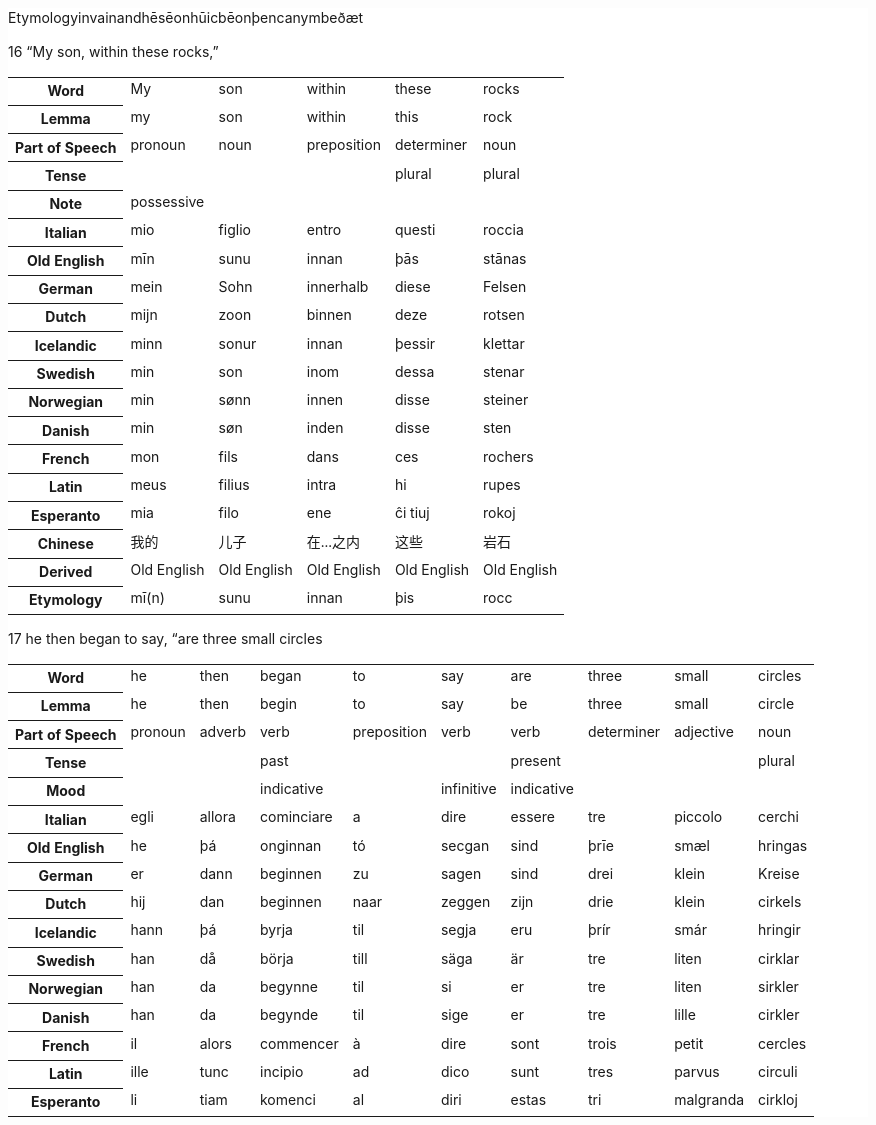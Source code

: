 <tr><th>Etymology</th><td>in</td><td>vain</td><td>and</td><td>hē</td><td>sēon</td><td>hū</td><td>ic</td><td>bēon</td><td>þencan</td><td>ymbe</td><td>ðæt</td></tr>
</table>

16 “My son, within these rocks,”

<table>
<tr><th>Word</th><td>My</td><td>son</td><td>within</td><td>these</td><td>rocks</td></tr>
<tr><th>Lemma</th><td>my</td><td>son</td><td>within</td><td>this</td><td>rock</td></tr>
<tr><th>Part of Speech</th><td>pronoun</td><td>noun</td><td>preposition</td><td>determiner</td><td>noun</td></tr>
<tr><th>Tense</th><td></td><td></td><td></td><td>plural</td><td>plural</td></tr>
<tr><th>Note</th><td>possessive</td><td></td><td></td><td></td><td></td></tr>
<tr><th>Italian</th><td>mio</td><td>figlio</td><td>entro</td><td>questi</td><td>roccia</td></tr>
<tr><th>Old English</th><td>mīn</td><td>sunu</td><td>innan</td><td>þās</td><td>stānas</td></tr>
<tr><th>German</th><td>mein</td><td>Sohn</td><td>innerhalb</td><td>diese</td><td>Felsen</td></tr>
<tr><th>Dutch</th><td>mijn</td><td>zoon</td><td>binnen</td><td>deze</td><td>rotsen</td></tr>
<tr><th>Icelandic</th><td>minn</td><td>sonur</td><td>innan</td><td>þessir</td><td>klettar</td></tr>
<tr><th>Swedish</th><td>min</td><td>son</td><td>inom</td><td>dessa</td><td>stenar</td></tr>
<tr><th>Norwegian</th><td>min</td><td>sønn</td><td>innen</td><td>disse</td><td>steiner</td></tr>
<tr><th>Danish</th><td>min</td><td>søn</td><td>inden</td><td>disse</td><td>sten</td></tr>
<tr><th>French</th><td>mon</td><td>fils</td><td>dans</td><td>ces</td><td>rochers</td></tr>
<tr><th>Latin</th><td>meus</td><td>filius</td><td>intra</td><td>hi</td><td>rupes</td></tr>
<tr><th>Esperanto</th><td>mia</td><td>filo</td><td>ene</td><td>ĉi tiuj</td><td>rokoj</td></tr>
<tr><th>Chinese</th><td>我的</td><td>儿子</td><td>在...之内</td><td>这些</td><td>岩石</td></tr>
<tr><th>Derived</th><td>Old English</td><td>Old English</td><td>Old English</td><td>Old English</td><td>Old English</td></tr>
<tr><th>Etymology</th><td>mī(n)</td><td>sunu</td><td>innan</td><td>þis</td><td>rocc</td></tr>
</table>

17 he then began to say, “are three small circles

<table>
<tr><th>Word</th><td>he</td><td>then</td><td>began</td><td>to</td><td>say</td><td>are</td><td>three</td><td>small</td><td>circles</td></tr>
<tr><th>Lemma</th><td>he</td><td>then</td><td>begin</td><td>to</td><td>say</td><td>be</td><td>three</td><td>small</td><td>circle</td></tr>
<tr><th>Part of Speech</th><td>pronoun</td><td>adverb</td><td>verb</td><td>preposition</td><td>verb</td><td>verb</td><td>determiner</td><td>adjective</td><td>noun</td></tr>
<tr><th>Tense</th><td></td><td></td><td>past</td><td></td><td></td><td>present</td><td></td><td></td><td>plural</td></tr>
<tr><th>Mood</th><td></td><td></td><td>indicative</td><td></td><td>infinitive</td><td>indicative</td><td></td><td></td><td></td></tr>
<tr><th>Italian</th><td>egli</td><td>allora</td><td>cominciare</td><td>a</td><td>dire</td><td>essere</td><td>tre</td><td>piccolo</td><td>cerchi</td></tr>
<tr><th>Old English</th><td>he</td><td>þá</td><td>onginnan</td><td>tó</td><td>secgan</td><td>sind</td><td>þrīe</td><td>smæl</td><td>hringas</td></tr>
<tr><th>German</th><td>er</td><td>dann</td><td>beginnen</td><td>zu</td><td>sagen</td><td>sind</td><td>drei</td><td>klein</td><td>Kreise</td></tr>
<tr><th>Dutch</th><td>hij</td><td>dan</td><td>beginnen</td><td>naar</td><td>zeggen</td><td>zijn</td><td>drie</td><td>klein</td><td>cirkels</td></tr>
<tr><th>Icelandic</th><td>hann</td><td>þá</td><td>byrja</td><td>til</td><td>segja</td><td>eru</td><td>þrír</td><td>smár</td><td>hringir</td></tr>
<tr><th>Swedish</th><td>han</td><td>då</td><td>börja</td><td>till</td><td>säga</td><td>är</td><td>tre</td><td>liten</td><td>cirklar</td></tr>
<tr><th>Norwegian</th><td>han</td><td>da</td><td>begynne</td><td>til</td><td>si</td><td>er</td><td>tre</td><td>liten</td><td>sirkler</td></tr>
<tr><th>Danish</th><td>han</td><td>da</td><td>begynde</td><td>til</td><td>sige</td><td>er</td><td>tre</td><td>lille</td><td>cirkler</td></tr>
<tr><th>French</th><td>il</td><td>alors</td><td>commencer</td><td>à</td><td>dire</td><td>sont</td><td>trois</td><td>petit</td><td>cercles</td></tr>
<tr><th>Latin</th><td>ille</td><td>tunc</td><td>incipio</td><td>ad</td><td>dico</td><td>sunt</td><td>tres</td><td>parvus</td><td>circuli</td></tr>
<tr><th>Esperanto</th><td>li</td><td>tiam</td><td>komenci</td><td>al</td><td>diri</td><td>estas</td><td>tri</td><td>malgranda</td><td>cirkloj</td></tr>